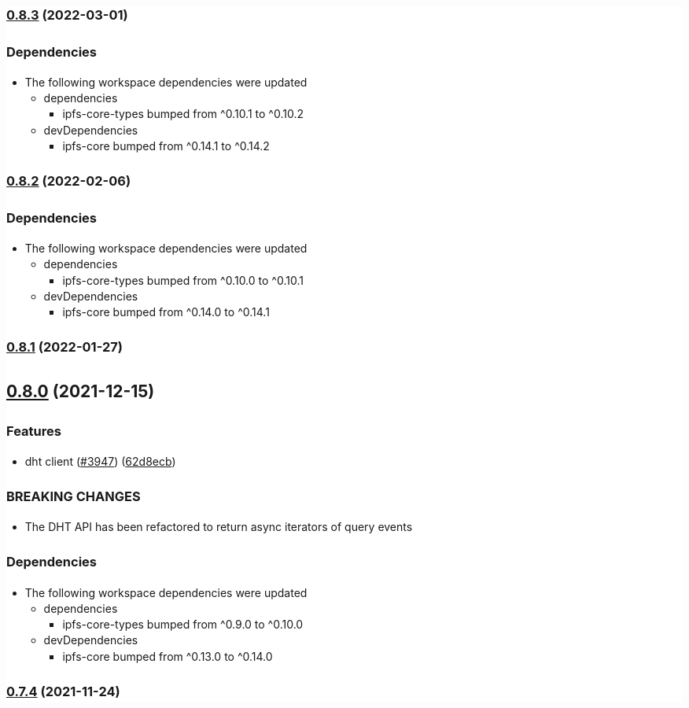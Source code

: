 ### [0.8.3](https://www.github.com/ipfs/js-ipfs/compare/ipfs-grpc-server-v0.8.2...ipfs-grpc-server-v0.8.3) (2022-03-01)


### Dependencies

* The following workspace dependencies were updated
  * dependencies
    * ipfs-core-types bumped from ^0.10.1 to ^0.10.2
  * devDependencies
    * ipfs-core bumped from ^0.14.1 to ^0.14.2

### [0.8.2](https://www.github.com/ipfs/js-ipfs/compare/ipfs-grpc-server-v0.8.1...ipfs-grpc-server-v0.8.2) (2022-02-06)


### Dependencies

* The following workspace dependencies were updated
  * dependencies
    * ipfs-core-types bumped from ^0.10.0 to ^0.10.1
  * devDependencies
    * ipfs-core bumped from ^0.14.0 to ^0.14.1

### [0.8.1](https://www.github.com/ipfs/js-ipfs/compare/ipfs-grpc-server-v0.8.0...ipfs-grpc-server-v0.8.1) (2022-01-27)


## [0.8.0](https://github.com/ipfs/js-ipfs/compare/ipfs-grpc-server@0.7.4...ipfs-grpc-server@0.8.0) (2021-12-15)


### Features

* dht client ([#3947](https://github.com/ipfs/js-ipfs/issues/3947)) ([62d8ecb](https://github.com/ipfs/js-ipfs/commit/62d8ecbc723e693a2544e69172d99c576d187c23))


### BREAKING CHANGES

* The DHT API has been refactored to return async iterators of query events

### Dependencies

* The following workspace dependencies were updated
  * dependencies
    * ipfs-core-types bumped from ^0.9.0 to ^0.10.0
  * devDependencies
    * ipfs-core bumped from ^0.13.0 to ^0.14.0

### [0.7.4](https://github.com/ipfs/js-ipfs/compare/ipfs-grpc-server@0.7.3...ipfs-grpc-server@0.7.4) (2021-11-24)
